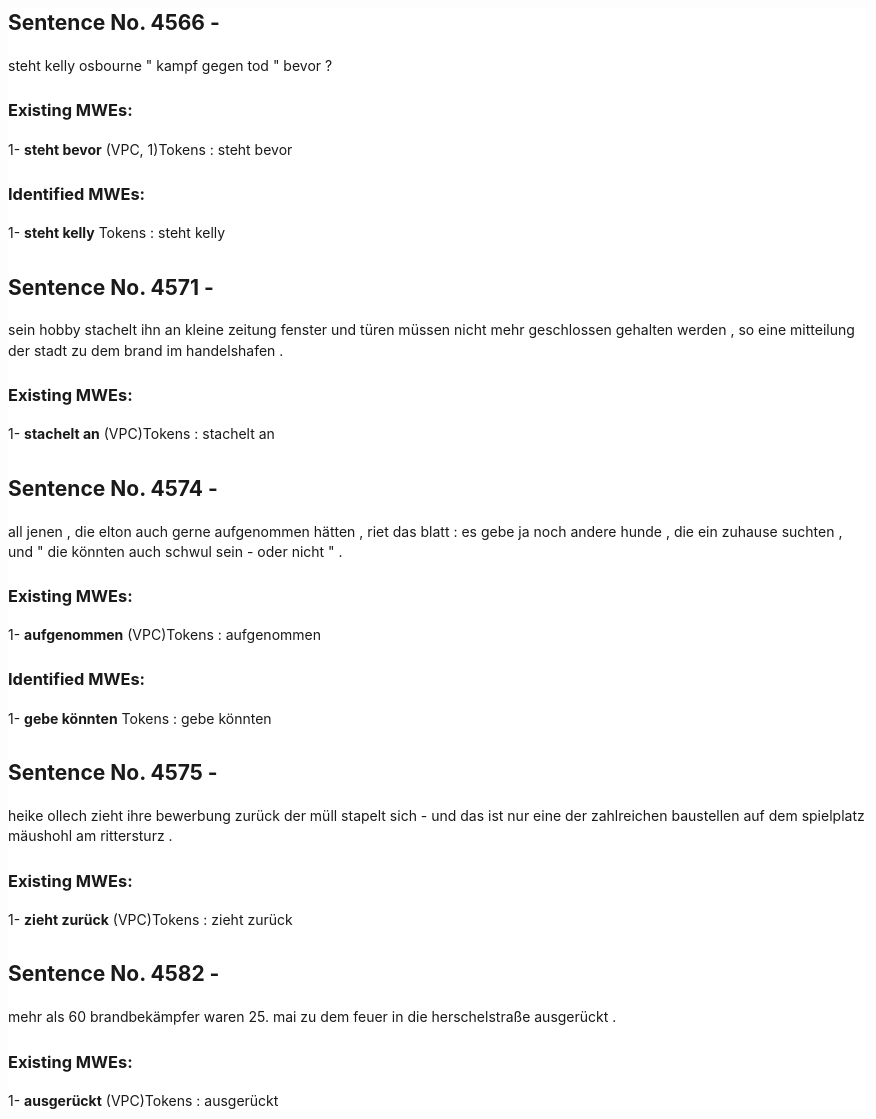 ## Sentence No. 4566 - 
steht kelly osbourne " kampf gegen tod " bevor ? 
### Existing MWEs: 
1- **steht bevor** (VPC, 1)Tokens : 
steht
bevor

### Identified MWEs: 
1- **steht kelly** Tokens : 
steht
kelly

## Sentence No. 4571 - 
sein hobby stachelt ihn an kleine zeitung fenster und türen müssen nicht mehr geschlossen gehalten werden , so eine mitteilung der stadt zu dem brand im handelshafen . 
### Existing MWEs: 
1- **stachelt an** (VPC)Tokens : 
stachelt
an

## Sentence No. 4574 - 
all jenen , die elton auch gerne aufgenommen hätten , riet das blatt : es gebe ja noch andere hunde , die ein zuhause suchten , und " die könnten auch schwul sein - oder nicht " . 
### Existing MWEs: 
1- **aufgenommen** (VPC)Tokens : 
aufgenommen

### Identified MWEs: 
1- **gebe könnten** Tokens : 
gebe
könnten

## Sentence No. 4575 - 
heike ollech zieht ihre bewerbung zurück der müll stapelt sich - und das ist nur eine der zahlreichen baustellen auf dem spielplatz mäushohl am rittersturz . 
### Existing MWEs: 
1- **zieht zurück** (VPC)Tokens : 
zieht
zurück

## Sentence No. 4582 - 
mehr als 60 brandbekämpfer waren 25. mai zu dem feuer in die herschelstraße ausgerückt . 
### Existing MWEs: 
1- **ausgerückt** (VPC)Tokens : 
ausgerückt
